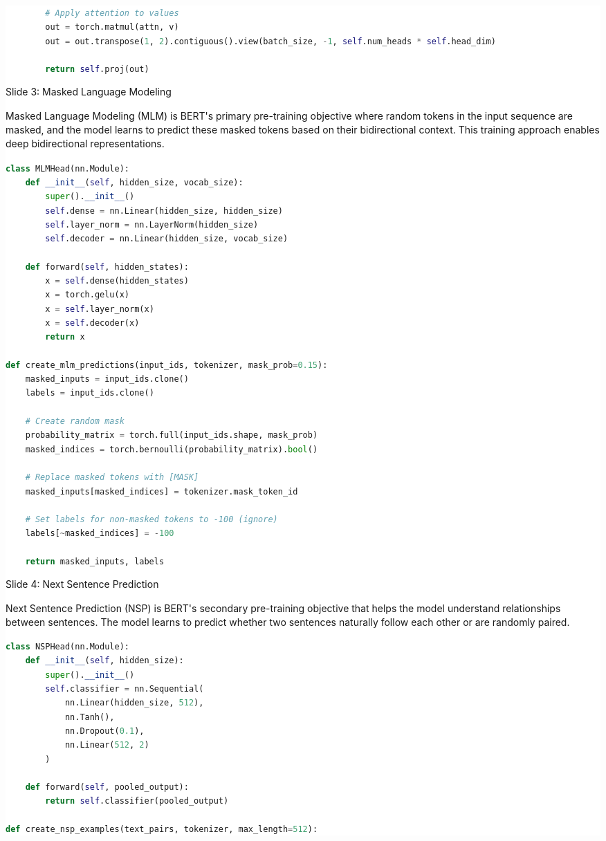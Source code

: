 ```python
        # Apply attention to values
        out = torch.matmul(attn, v)
        out = out.transpose(1, 2).contiguous().view(batch_size, -1, self.num_heads * self.head_dim)
        
        return self.proj(out)
```

Slide 3: Masked Language Modeling

Masked Language Modeling (MLM) is BERT's primary pre-training objective where random tokens in the input sequence are masked, and the model learns to predict these masked tokens based on their bidirectional context. This training approach enables deep bidirectional representations.

```python
class MLMHead(nn.Module):
    def __init__(self, hidden_size, vocab_size):
        super().__init__()
        self.dense = nn.Linear(hidden_size, hidden_size)
        self.layer_norm = nn.LayerNorm(hidden_size)
        self.decoder = nn.Linear(hidden_size, vocab_size)
        
    def forward(self, hidden_states):
        x = self.dense(hidden_states)
        x = torch.gelu(x)
        x = self.layer_norm(x)
        x = self.decoder(x)
        return x

def create_mlm_predictions(input_ids, tokenizer, mask_prob=0.15):
    masked_inputs = input_ids.clone()
    labels = input_ids.clone()
    
    # Create random mask
    probability_matrix = torch.full(input_ids.shape, mask_prob)
    masked_indices = torch.bernoulli(probability_matrix).bool()
    
    # Replace masked tokens with [MASK]
    masked_inputs[masked_indices] = tokenizer.mask_token_id
    
    # Set labels for non-masked tokens to -100 (ignore)
    labels[~masked_indices] = -100
    
    return masked_inputs, labels
```

Slide 4: Next Sentence Prediction

Next Sentence Prediction (NSP) is BERT's secondary pre-training objective that helps the model understand relationships between sentences. The model learns to predict whether two sentences naturally follow each other or are randomly paired.

```python
class NSPHead(nn.Module):
    def __init__(self, hidden_size):
        super().__init__()
        self.classifier = nn.Sequential(
            nn.Linear(hidden_size, 512),
            nn.Tanh(),
            nn.Dropout(0.1),
            nn.Linear(512, 2)
        )
        
    def forward(self, pooled_output):
        return self.classifier(pooled_output)

def create_nsp_examples(text_pairs, tokenizer, max_length=512):
```